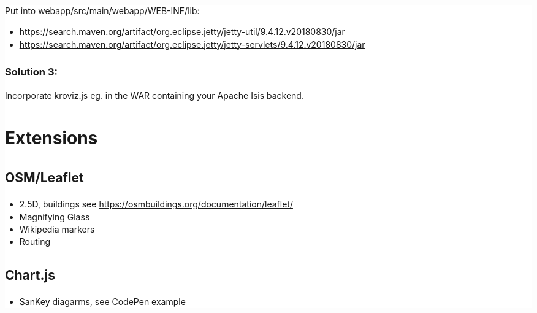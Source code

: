  Put into webapp/src/main/webapp/WEB-INF/lib:
 * https://search.maven.org/artifact/org.eclipse.jetty/jetty-util/9.4.12.v20180830/jar
 * https://search.maven.org/artifact/org.eclipse.jetty/jetty-servlets/9.4.12.v20180830/jar
 
 ### Solution 3:
 Incorporate kroviz.js eg. in the WAR containing your Apache Isis backend. 
 
 # Extensions
 
 ## OSM/Leaflet 
 * 2.5D, buildings see https://osmbuildings.org/documentation/leaflet/
 * Magnifying Glass
 * Wikipedia markers
 * Routing
 
 ## Chart.js
 
 *  SanKey diagarms, see CodePen example
